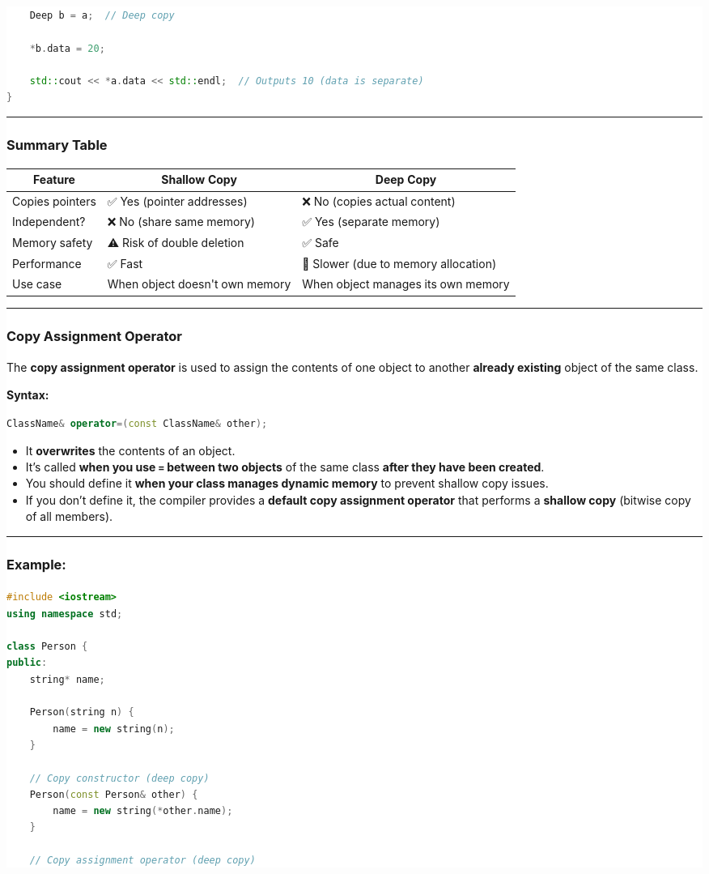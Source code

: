 ```cpp
    Deep b = a;  // Deep copy

    *b.data = 20;

    std::cout << *a.data << std::endl;  // Outputs 10 (data is separate)
}
```

---

### Summary Table

| Feature         | Shallow Copy                   | Deep Copy                            |
| --------------- | ------------------------------ | ------------------------------------ |
| Copies pointers | ✅ Yes (pointer addresses)      | ❌ No (copies actual content)         |
| Independent?    | ❌ No (share same memory)       | ✅ Yes (separate memory)              |
| Memory safety   | ⚠️ Risk of double deletion     | ✅ Safe                               |
| Performance     | ✅ Fast                         | 🐢 Slower (due to memory allocation) |
| Use case        | When object doesn't own memory | When object manages its own memory   |


---

### **Copy Assignment Operator**

The **copy assignment operator** is used to assign the contents of one object to another **already existing** object of the same class.

**Syntax:**

```cpp
ClassName& operator=(const ClassName& other);
```

* It **overwrites** the contents of an object.
* It’s called **when you use `=` between two objects** of the same class **after they have been created**.
* You should define it **when your class manages dynamic memory** to prevent shallow copy issues.
* If you don’t define it, the compiler provides a **default copy assignment operator** that performs a **shallow copy** (bitwise copy of all members).

---

### **Example:**

```cpp
#include <iostream>
using namespace std;

class Person {
public:
    string* name;

    Person(string n) {
        name = new string(n);
    }

    // Copy constructor (deep copy)
    Person(const Person& other) {
        name = new string(*other.name);
    }

    // Copy assignment operator (deep copy)
```
